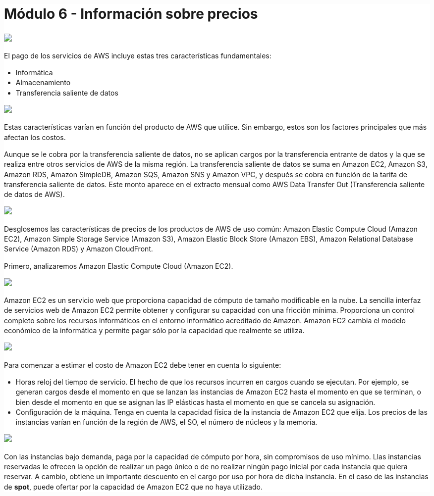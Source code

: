 # Módulo 6 - Información sobre precios

![](https://i.imgur.com/2Ts6nlk.png)

El pago de los servicios de AWS incluye estas tres características fundamentales:

- Informática 
- Almacenamiento 
- Transferencia saliente de datos

![](https://i.imgur.com/nGQAeyO.png)

Estas características varían en función del producto de AWS que utilice. Sin embargo, estos son los factores principales que más afectan los costos.

Aunque se le cobra por la transferencia saliente de datos, no se aplican cargos por la transferencia entrante de datos y la que se realiza entre otros servicios de AWS de la misma región. La transferencia saliente de datos se suma en Amazon EC2, Amazon S3, Amazon RDS, Amazon SimpleDB, Amazon SQS, Amazon SNS y Amazon VPC, y después se cobra en función de la tarifa de transferencia saliente de datos. Este monto aparece en el extracto mensual como AWS Data Transfer Out (Transferencia saliente de datos de AWS).

![](https://i.imgur.com/ylQpKU1.png)

Desglosemos las características de precios de los productos de AWS de uso común: Amazon Elastic Compute Cloud (Amazon EC2),  Amazon Simple Storage Service (Amazon S3), Amazon Elastic Block Store (Amazon EBS), Amazon Relational Database Service (Amazon RDS) y Amazon CloudFront.

Primero, analizaremos Amazon Elastic Compute Cloud (Amazon EC2).

![](https://i.imgur.com/qi7h7N2.png)

Amazon EC2 es un servicio web que proporciona capacidad de cómputo de tamaño modificable en la nube. La sencilla interfaz de servicios web de Amazon EC2 permite obtener y configurar su capacidad con una fricción mínima. Proporciona un control completo sobre los recursos informáticos en el entorno informático acreditado de Amazon. Amazon EC2 cambia el modelo económico de la informática y permite pagar sólo por la capacidad que realmente se utiliza.

![](https://i.imgur.com/gMNgcpP.png)

Para comenzar a estimar el costo de Amazon EC2 debe tener en cuenta lo siguiente:

- Horas reloj del tiempo de servicio. El hecho de que los recursos incurren en cargos cuando se ejecutan. Por ejemplo, se generan cargos desde el momento en que se lanzan las instancias de Amazon EC2 hasta el momento en que se terminan, o bien desde el momento en que se asignan las IP elásticas hasta el momento en que se cancela su asignación. 
- Configuración de la máquina. Tenga en cuenta la capacidad física de la instancia de Amazon EC2 que elija. Los precios de las instancias varían en función de la región de AWS, el SO, el número de núcleos y la memoria.

![](https://i.imgur.com/9KJMKz8.png)

Con las instancias bajo demanda, paga por la capacidad de cómputo por hora, sin compromisos de uso mínimo. Llas instancias reservadas le ofrecen la opción de realizar un pago único o de no realizar ningún pago inicial por cada instancia que quiera reservar. A cambio, obtiene un importante descuento en el cargo por uso por hora de dicha instancia. En el caso de las instancias de **spot**, puede ofertar por la capacidad de Amazon EC2 que no haya utilizado.
